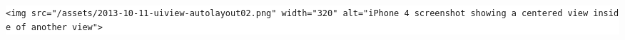 	<img src="/assets/2013-10-11-uiview-autolayout02.png" width="320" alt="iPhone 4 screenshot showing a centered view inside of another view">
</div>
